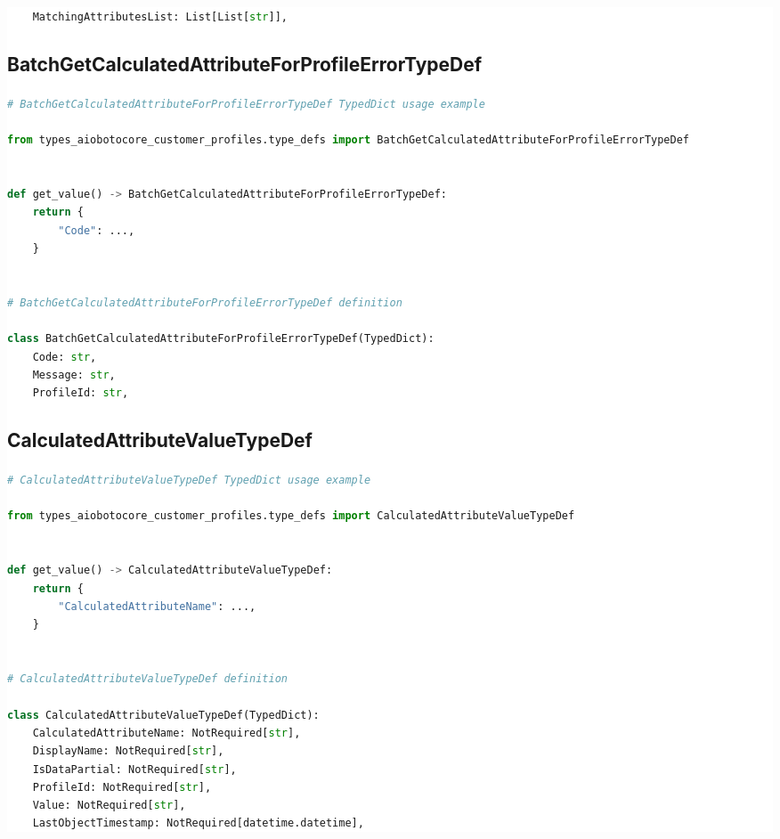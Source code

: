 ```python
    MatchingAttributesList: List[List[str]],
```


## BatchGetCalculatedAttributeForProfileErrorTypeDef

```python
# BatchGetCalculatedAttributeForProfileErrorTypeDef TypedDict usage example

from types_aiobotocore_customer_profiles.type_defs import BatchGetCalculatedAttributeForProfileErrorTypeDef


def get_value() -> BatchGetCalculatedAttributeForProfileErrorTypeDef:
    return {
        "Code": ...,
    }


# BatchGetCalculatedAttributeForProfileErrorTypeDef definition

class BatchGetCalculatedAttributeForProfileErrorTypeDef(TypedDict):
    Code: str,
    Message: str,
    ProfileId: str,
```


## CalculatedAttributeValueTypeDef

```python
# CalculatedAttributeValueTypeDef TypedDict usage example

from types_aiobotocore_customer_profiles.type_defs import CalculatedAttributeValueTypeDef


def get_value() -> CalculatedAttributeValueTypeDef:
    return {
        "CalculatedAttributeName": ...,
    }


# CalculatedAttributeValueTypeDef definition

class CalculatedAttributeValueTypeDef(TypedDict):
    CalculatedAttributeName: NotRequired[str],
    DisplayName: NotRequired[str],
    IsDataPartial: NotRequired[str],
    ProfileId: NotRequired[str],
    Value: NotRequired[str],
    LastObjectTimestamp: NotRequired[datetime.datetime],
```
